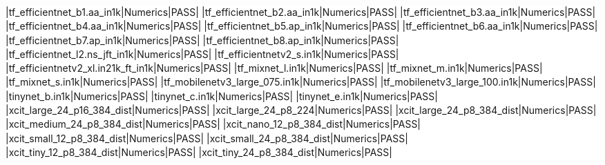|tf_efficientnet_b1.aa_in1k|Numerics|PASS|
|tf_efficientnet_b2.aa_in1k|Numerics|PASS|
|tf_efficientnet_b3.aa_in1k|Numerics|PASS|
|tf_efficientnet_b4.aa_in1k|Numerics|PASS|
|tf_efficientnet_b5.ap_in1k|Numerics|PASS|
|tf_efficientnet_b6.aa_in1k|Numerics|PASS|
|tf_efficientnet_b7.ap_in1k|Numerics|PASS|
|tf_efficientnet_b8.ap_in1k|Numerics|PASS|
|tf_efficientnet_l2.ns_jft_in1k|Numerics|PASS|
|tf_efficientnetv2_s.in1k|Numerics|PASS|
|tf_efficientnetv2_xl.in21k_ft_in1k|Numerics|PASS|
|tf_mixnet_l.in1k|Numerics|PASS|
|tf_mixnet_m.in1k|Numerics|PASS|
|tf_mixnet_s.in1k|Numerics|PASS|
|tf_mobilenetv3_large_075.in1k|Numerics|PASS|
|tf_mobilenetv3_large_100.in1k|Numerics|PASS|
|tinynet_b.in1k|Numerics|PASS|
|tinynet_c.in1k|Numerics|PASS|
|tinynet_e.in1k|Numerics|PASS|
|xcit_large_24_p16_384_dist|Numerics|PASS|
|xcit_large_24_p8_224|Numerics|PASS|
|xcit_large_24_p8_384_dist|Numerics|PASS|
|xcit_medium_24_p8_384_dist|Numerics|PASS|
|xcit_nano_12_p8_384_dist|Numerics|PASS|
|xcit_small_12_p8_384_dist|Numerics|PASS|
|xcit_small_24_p8_384_dist|Numerics|PASS|
|xcit_tiny_12_p8_384_dist|Numerics|PASS|
|xcit_tiny_24_p8_384_dist|Numerics|PASS|

